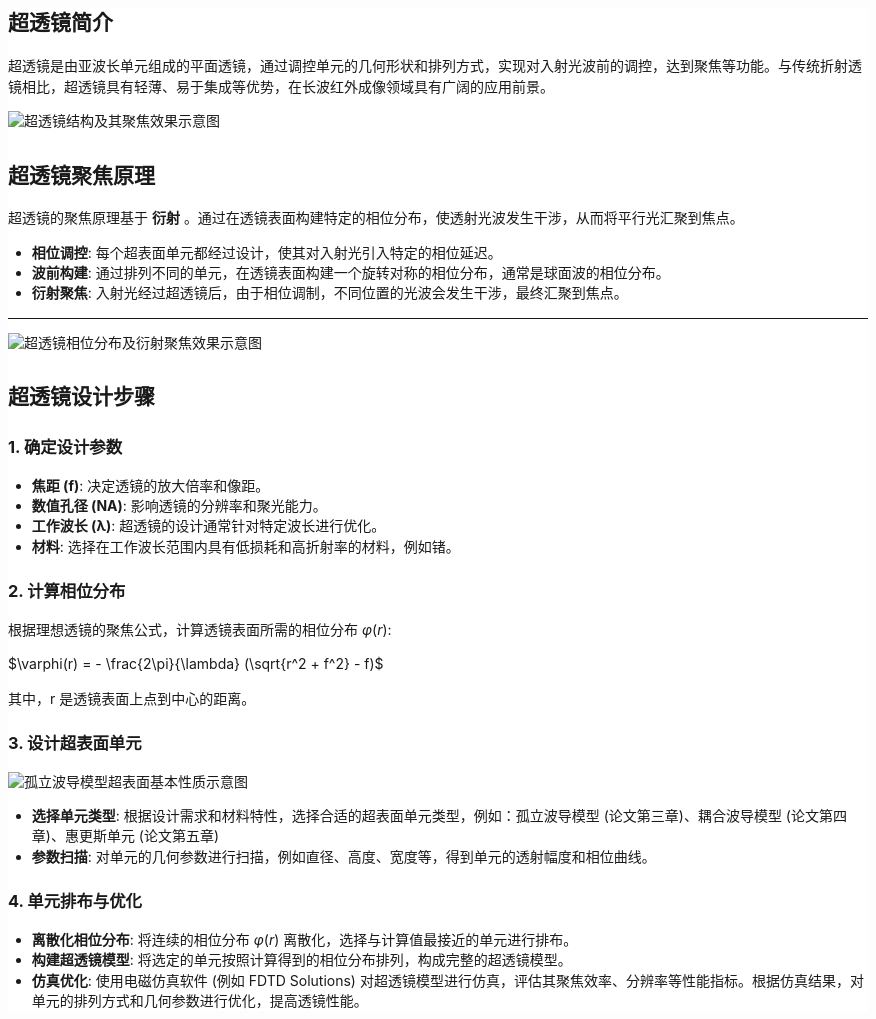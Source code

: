 
## 超透镜简介

超透镜是由亚波长单元组成的平面透镜，通过调控单元的几何形状和排列方式，实现对入射光波前的调控，达到聚焦等功能。与传统折射透镜相比，超透镜具有轻薄、易于集成等优势，在长波红外成像领域具有广阔的应用前景。

![超透镜结构及其聚焦效果示意图](https://cdn.noedgeai.com/0192d265-e39d-7377-93ec-d103fcda4fad_16.jpg?x=526&y=548&w=592&h=233)


## 超透镜聚焦原理

超透镜的聚焦原理基于 **衍射** 。通过在透镜表面构建特定的相位分布，使透射光波发生干涉，从而将平行光汇聚到焦点。

- **相位调控**:  每个超表面单元都经过设计，使其对入射光引入特定的相位延迟。
- **波前构建**: 通过排列不同的单元，在透镜表面构建一个旋转对称的相位分布，通常是球面波的相位分布。
- **衍射聚焦**: 入射光经过超透镜后，由于相位调制，不同位置的光波会发生干涉，最终汇聚到焦点。
---
![超透镜相位分布及衍射聚焦效果示意图](https://cdn.noedgeai.com/0192d265-e39d-7377-93ec-d103fcda4fad_29.jpg?x=253&y=1588&w=1147&h=329)



## 超透镜设计步骤

### 1. 确定设计参数

- **焦距 (f)**: 决定透镜的放大倍率和像距。
- **数值孔径 (NA)**: 影响透镜的分辨率和聚光能力。
- **工作波长 (λ)**:  超透镜的设计通常针对特定波长进行优化。
- **材料**: 选择在工作波长范围内具有低损耗和高折射率的材料，例如锗。


### 2. 计算相位分布

根据理想透镜的聚焦公式，计算透镜表面所需的相位分布 $\varphi(r)$:

$\varphi(r) = - \frac{2\pi}{\lambda} (\sqrt{r^2 + f^2} - f)$

其中，r 是透镜表面上点到中心的距离。


### 3. 设计超表面单元

![孤立波导模型超表面基本性质示意图](https://cdn.noedgeai.com/0192d265-e39d-7377-93ec-d103fcda4fad_47.jpg?x=263&y=1178&w=1142&h=337)


- **选择单元类型**:  根据设计需求和材料特性，选择合适的超表面单元类型，例如：孤立波导模型 (论文第三章)、耦合波导模型 (论文第四章)、惠更斯单元 (论文第五章)
- **参数扫描**:  对单元的几何参数进行扫描，例如直径、高度、宽度等，得到单元的透射幅度和相位曲线。




### 4. 单元排布与优化

- **离散化相位分布**: 将连续的相位分布 $\varphi(r)$ 离散化，选择与计算值最接近的单元进行排布。
- **构建超透镜模型**: 将选定的单元按照计算得到的相位分布排列，构成完整的超透镜模型。
- **仿真优化**: 使用电磁仿真软件 (例如 FDTD Solutions) 对超透镜模型进行仿真，评估其聚焦效率、分辨率等性能指标。根据仿真结果，对单元的排列方式和几何参数进行优化，提高透镜性能。
